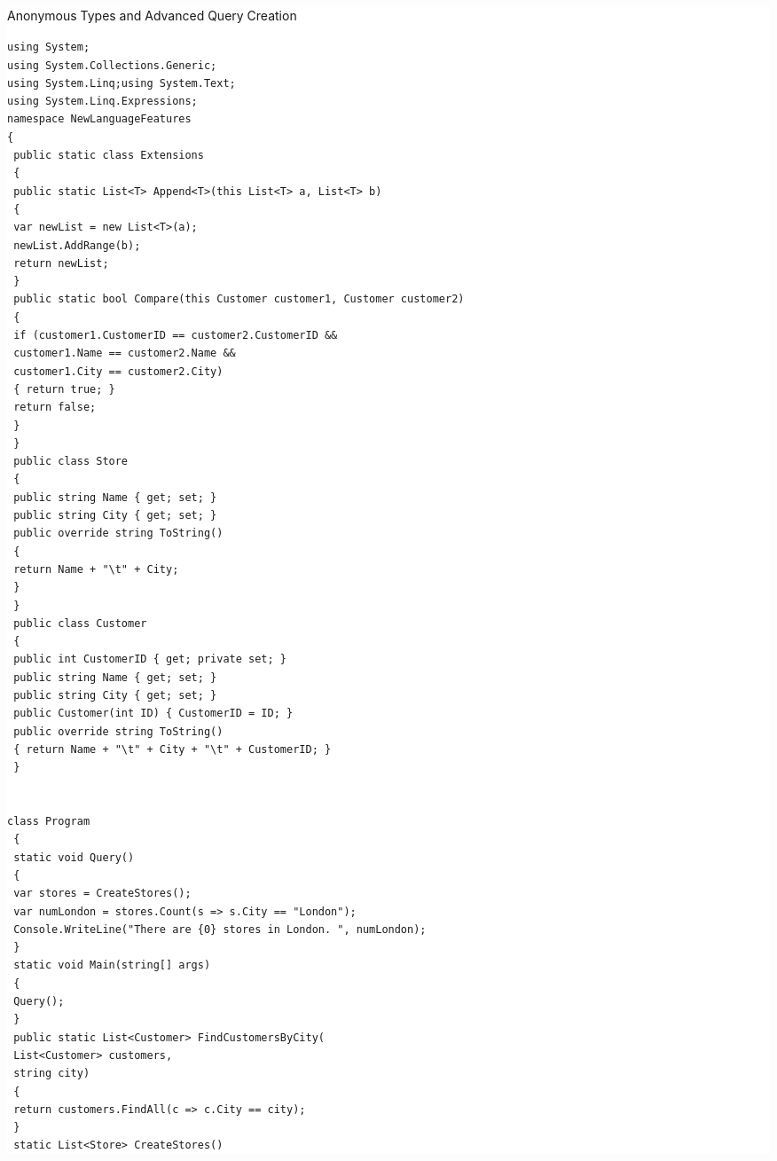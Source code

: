Anonymous Types and Advanced Query Creation
```
using System;
using System.Collections.Generic;
using System.Linq;using System.Text;
using System.Linq.Expressions;
namespace NewLanguageFeatures
{
 public static class Extensions
 {
 public static List<T> Append<T>(this List<T> a, List<T> b)
 {
 var newList = new List<T>(a);
 newList.AddRange(b);
 return newList;
 }
 public static bool Compare(this Customer customer1, Customer customer2)
 {
 if (customer1.CustomerID == customer2.CustomerID &&
 customer1.Name == customer2.Name &&
 customer1.City == customer2.City)
 { return true; }
 return false;
 }
 }
 public class Store
 {
 public string Name { get; set; }
 public string City { get; set; }
 public override string ToString()
 {
 return Name + "\t" + City;
 }
 }
 public class Customer
 {
 public int CustomerID { get; private set; }
 public string Name { get; set; }
 public string City { get; set; }
 public Customer(int ID) { CustomerID = ID; }
 public override string ToString()
 { return Name + "\t" + City + "\t" + CustomerID; }
 }


class Program
 {
 static void Query()
 {
 var stores = CreateStores();
 var numLondon = stores.Count(s => s.City == "London");
 Console.WriteLine("There are {0} stores in London. ", numLondon);
 }
 static void Main(string[] args)
 {
 Query();
 }
 public static List<Customer> FindCustomersByCity(
 List<Customer> customers,
 string city)
 {
 return customers.FindAll(c => c.City == city);
 }
 static List<Store> CreateStores()
```